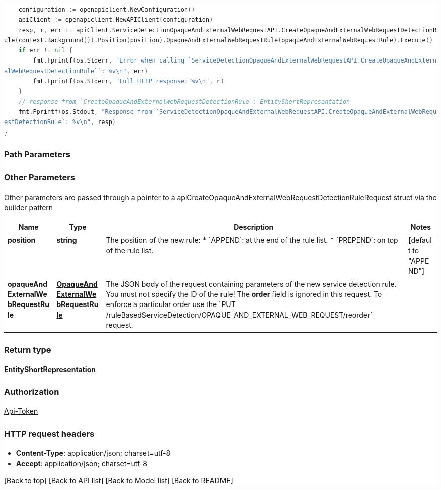 ```go
    configuration := openapiclient.NewConfiguration()
    apiClient := openapiclient.NewAPIClient(configuration)
    resp, r, err := apiClient.ServiceDetectionOpaqueAndExternalWebRequestAPI.CreateOpaqueAndExternalWebRequestDetectionRule(context.Background()).Position(position).OpaqueAndExternalWebRequestRule(opaqueAndExternalWebRequestRule).Execute()
    if err != nil {
        fmt.Fprintf(os.Stderr, "Error when calling `ServiceDetectionOpaqueAndExternalWebRequestAPI.CreateOpaqueAndExternalWebRequestDetectionRule``: %v\n", err)
        fmt.Fprintf(os.Stderr, "Full HTTP response: %v\n", r)
    }
    // response from `CreateOpaqueAndExternalWebRequestDetectionRule`: EntityShortRepresentation
    fmt.Fprintf(os.Stdout, "Response from `ServiceDetectionOpaqueAndExternalWebRequestAPI.CreateOpaqueAndExternalWebRequestDetectionRule`: %v\n", resp)
}
```

### Path Parameters



### Other Parameters

Other parameters are passed through a pointer to a apiCreateOpaqueAndExternalWebRequestDetectionRuleRequest struct via the builder pattern


Name | Type | Description  | Notes
------------- | ------------- | ------------- | -------------
 **position** | **string** | The position of the new rule:    * &#x60;APPEND&#x60;: at the end of the rule list.   * &#x60;PREPEND&#x60;: on top of the rule list.    | [default to &quot;APPEND&quot;]
 **opaqueAndExternalWebRequestRule** | [**OpaqueAndExternalWebRequestRule**](OpaqueAndExternalWebRequestRule.md) | The JSON body of the request containing parameters of the new service detection rule.    You must not specify the ID of the rule!   The **order** field is ignored in this request. To enforce a particular order use the &#x60;PUT /ruleBasedServiceDetection/OPAQUE_AND_EXTERNAL_WEB_REQUEST/reorder&#x60; request. | 

### Return type

[**EntityShortRepresentation**](EntityShortRepresentation.md)

### Authorization

[Api-Token](../README.md#Api-Token)

### HTTP request headers

- **Content-Type**: application/json; charset=utf-8
- **Accept**: application/json; charset=utf-8

[[Back to top]](#) [[Back to API list]](../README.md#documentation-for-api-endpoints)
[[Back to Model list]](../README.md#documentation-for-models)
[[Back to README]](../README.md)

